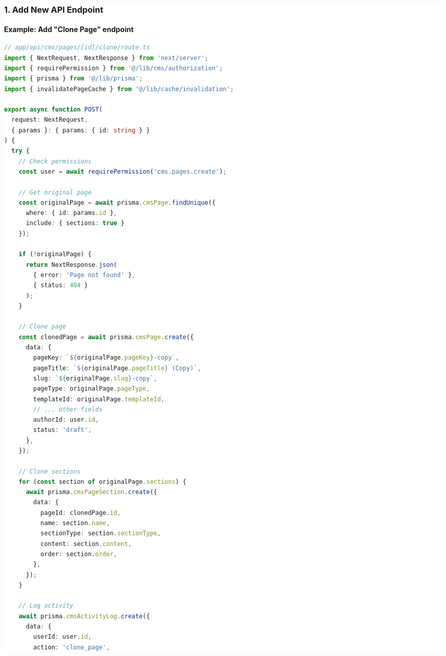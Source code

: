 ### 1. Add New API Endpoint

**Example: Add "Clone Page" endpoint**

```typescript
// app/api/cms/pages/[id]/clone/route.ts
import { NextRequest, NextResponse } from 'next/server';
import { requirePermission } from '@/lib/cms/authorization';
import { prisma } from '@/lib/prisma';
import { invalidatePageCache } from '@/lib/cache/invalidation';

export async function POST(
  request: NextRequest,
  { params }: { params: { id: string } }
) {
  try {
    // Check permissions
    const user = await requirePermission('cms.pages.create');

    // Get original page
    const originalPage = await prisma.cmsPage.findUnique({
      where: { id: params.id },
      include: { sections: true }
    });

    if (!originalPage) {
      return NextResponse.json(
        { error: 'Page not found' },
        { status: 404 }
      );
    }

    // Clone page
    const clonedPage = await prisma.cmsPage.create({
      data: {
        pageKey: `${originalPage.pageKey}-copy`,
        pageTitle: `${originalPage.pageTitle} (Copy)`,
        slug: `${originalPage.slug}-copy`,
        pageType: originalPage.pageType,
        templateId: originalPage.templateId,
        // ... other fields
        authorId: user.id,
        status: 'draft',
      },
    });

    // Clone sections
    for (const section of originalPage.sections) {
      await prisma.cmsPageSection.create({
        data: {
          pageId: clonedPage.id,
          name: section.name,
          sectionType: section.sectionType,
          content: section.content,
          order: section.order,
        },
      });
    }

    // Log activity
    await prisma.cmsActivityLog.create({
      data: {
        userId: user.id,
        action: 'clone_page',
```